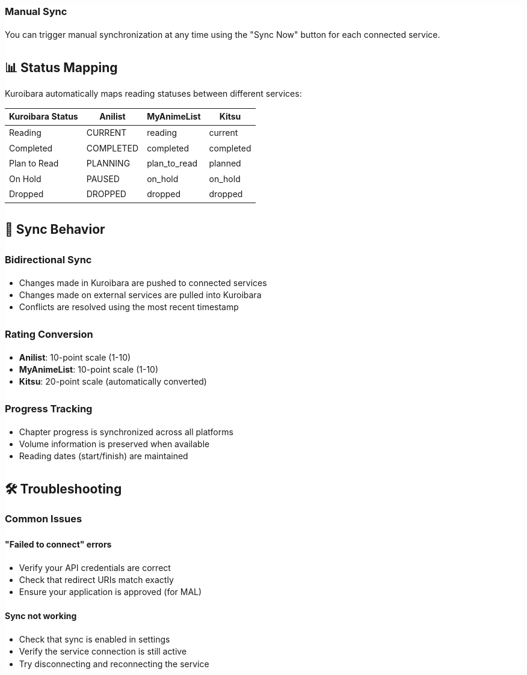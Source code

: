 ### Manual Sync
You can trigger manual synchronization at any time using the "Sync Now" button for each connected service.

## 📊 Status Mapping

Kuroibara automatically maps reading statuses between different services:

| Kuroibara Status | Anilist | MyAnimeList | Kitsu |
|------------------|---------|-------------|-------|
| Reading | CURRENT | reading | current |
| Completed | COMPLETED | completed | completed |
| Plan to Read | PLANNING | plan_to_read | planned |
| On Hold | PAUSED | on_hold | on_hold |
| Dropped | DROPPED | dropped | dropped |

## 🔄 Sync Behavior

### Bidirectional Sync
- Changes made in Kuroibara are pushed to connected services
- Changes made on external services are pulled into Kuroibara
- Conflicts are resolved using the most recent timestamp

### Rating Conversion
- **Anilist**: 10-point scale (1-10)
- **MyAnimeList**: 10-point scale (1-10)
- **Kitsu**: 20-point scale (automatically converted)

### Progress Tracking
- Chapter progress is synchronized across all platforms
- Volume information is preserved when available
- Reading dates (start/finish) are maintained

## 🛠️ Troubleshooting

### Common Issues

#### "Failed to connect" errors
- Verify your API credentials are correct
- Check that redirect URIs match exactly
- Ensure your application is approved (for MAL)

#### Sync not working
- Check that sync is enabled in settings
- Verify the service connection is still active
- Try disconnecting and reconnecting the service
